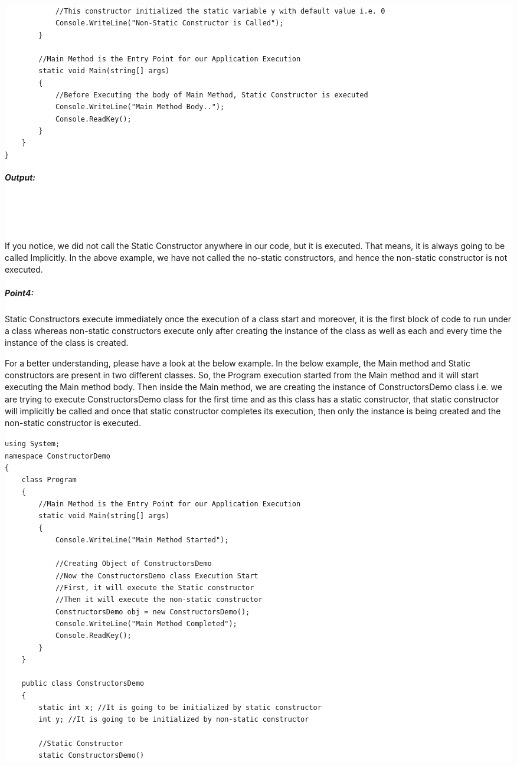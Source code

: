 ```
            //This constructor initialized the static variable y with default value i.e. 0
            Console.WriteLine("Non-Static Constructor is Called");
        }

        //Main Method is the Entry Point for our Application Execution
        static void Main(string[] args)
        {
            //Before Executing the body of Main Method, Static Constructor is executed
            Console.WriteLine("Main Method Body..");
            Console.ReadKey();
        }
    }
}
```

###### **Output:**

![Static vs Non-Static Constructors in C# with Examples](data:image/svg+xml,%3Csvg%20xmlns=%22http://www.w3.org/2000/svg%22%20width=%22260%22%20height=%2243%22%3E%3C/svg%3E "Static vs Non-Static Constructors in C# with Examples")

If you notice, we did not call the Static Constructor anywhere in our code, but it is executed. That means, it is always going to be called Implicitly. In the above example, we have not called the no-static constructors, and hence the non-static constructor is not executed.

##### **Point4:**

Static Constructors execute immediately once the execution of a class start and moreover, it is the first block of code to run under a class whereas non-static constructors execute only after creating the instance of the class as well as each and every time the instance of the class is created.

For a better understanding, please have a look at the below example. In the below example, the Main method and Static constructors are present in two different classes. So, the Program execution started from the Main method and it will start executing the Main method body. Then inside the Main method, we are creating the instance of ConstructorsDemo class i.e. we are trying to execute ConstructorsDemo class for the first time and as this class has a static constructor, that static constructor will implicitly be called and once that static constructor completes its execution, then only the instance is being created and the non-static constructor is executed.

```
using System;
namespace ConstructorDemo
{
    class Program
    {
        //Main Method is the Entry Point for our Application Execution
        static void Main(string[] args)
        {
            Console.WriteLine("Main Method Started");

            //Creating Object of ConstructorsDemo
            //Now the ConstructorsDemo class Execution Start
            //First, it will execute the Static constructor 
            //Then it will execute the non-static constructor
            ConstructorsDemo obj = new ConstructorsDemo();
            Console.WriteLine("Main Method Completed");
            Console.ReadKey();
        }
    }

    public class ConstructorsDemo
    {
        static int x; //It is going to be initialized by static constructor
        int y; //It is going to be initialized by non-static constructor

        //Static Constructor
        static ConstructorsDemo()
```